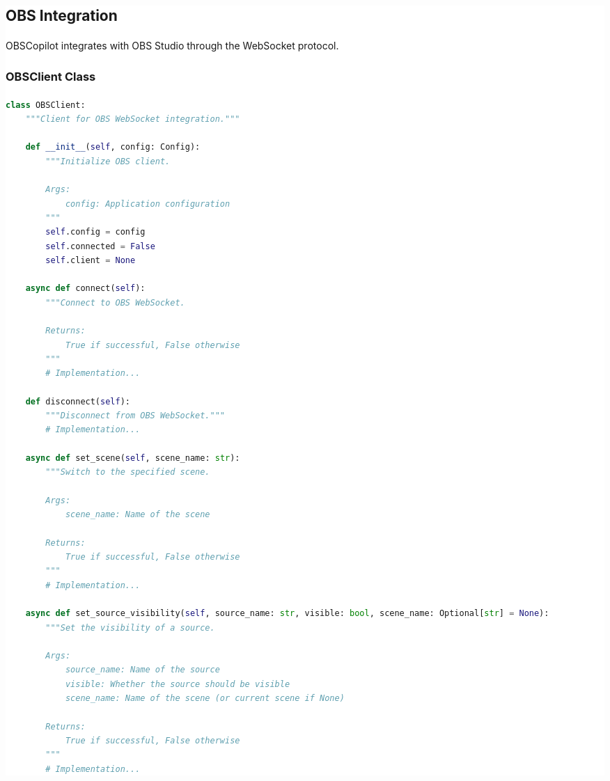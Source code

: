 ## OBS Integration

OBSCopilot integrates with OBS Studio through the WebSocket protocol.

### OBSClient Class

```python
class OBSClient:
    """Client for OBS WebSocket integration."""
    
    def __init__(self, config: Config):
        """Initialize OBS client.
        
        Args:
            config: Application configuration
        """
        self.config = config
        self.connected = False
        self.client = None
        
    async def connect(self):
        """Connect to OBS WebSocket.
        
        Returns:
            True if successful, False otherwise
        """
        # Implementation...
        
    def disconnect(self):
        """Disconnect from OBS WebSocket."""
        # Implementation...
        
    async def set_scene(self, scene_name: str):
        """Switch to the specified scene.
        
        Args:
            scene_name: Name of the scene
            
        Returns:
            True if successful, False otherwise
        """
        # Implementation...
        
    async def set_source_visibility(self, source_name: str, visible: bool, scene_name: Optional[str] = None):
        """Set the visibility of a source.
        
        Args:
            source_name: Name of the source
            visible: Whether the source should be visible
            scene_name: Name of the scene (or current scene if None)
            
        Returns:
            True if successful, False otherwise
        """
        # Implementation...
```
